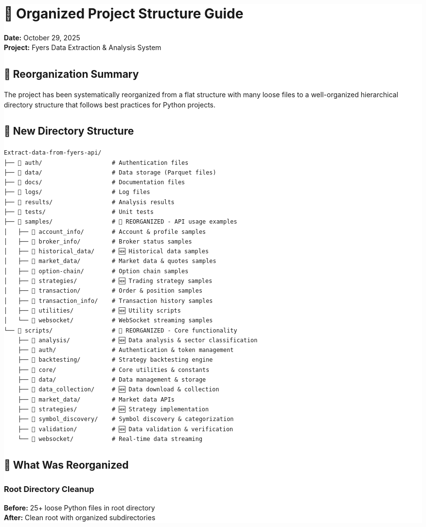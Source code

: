 # 📁 Organized Project Structure Guide

**Date:** October 29, 2025  
**Project:** Fyers Data Extraction & Analysis System

## 🎯 **Reorganization Summary**

The project has been systematically reorganized from a flat structure with many loose files to a well-organized hierarchical directory structure that follows best practices for Python projects.

## 📂 **New Directory Structure**

```
Extract-data-from-fyers-api/
├── 📁 auth/                    # Authentication files
├── 📁 data/                    # Data storage (Parquet files)
├── 📁 docs/                    # Documentation files
├── 📁 logs/                    # Log files
├── 📁 results/                 # Analysis results
├── 📁 tests/                   # Unit tests
├── 📁 samples/                 # 🔄 REORGANIZED - API usage examples
│   ├── 📁 account_info/        # Account & profile samples
│   ├── 📁 broker_info/         # Broker status samples
│   ├── 📁 historical_data/     # 🆕 Historical data samples
│   ├── 📁 market_data/         # Market data & quotes samples
│   ├── 📁 option-chain/        # Option chain samples
│   ├── 📁 strategies/          # 🆕 Trading strategy samples
│   ├── 📁 transaction/         # Order & position samples
│   ├── 📁 transaction_info/    # Transaction history samples
│   ├── 📁 utilities/           # 🆕 Utility scripts
│   └── 📁 websocket/           # WebSocket streaming samples
└── 📁 scripts/                 # 🔄 REORGANIZED - Core functionality
    ├── 📁 analysis/            # 🆕 Data analysis & sector classification
    ├── 📁 auth/                # Authentication & token management
    ├── 📁 backtesting/         # Strategy backtesting engine
    ├── 📁 core/                # Core utilities & constants
    ├── 📁 data/                # Data management & storage
    ├── 📁 data_collection/     # 🆕 Data download & collection
    ├── 📁 market_data/         # Market data APIs
    ├── 📁 strategies/          # 🆕 Strategy implementation
    ├── 📁 symbol_discovery/    # Symbol discovery & categorization
    ├── 📁 validation/          # 🆕 Data validation & verification
    └── 📁 websocket/           # Real-time data streaming
```

## 🚀 **What Was Reorganized**

### **Root Directory Cleanup**
**Before:** 25+ loose Python files in root directory  
**After:** Clean root with organized subdirectories
